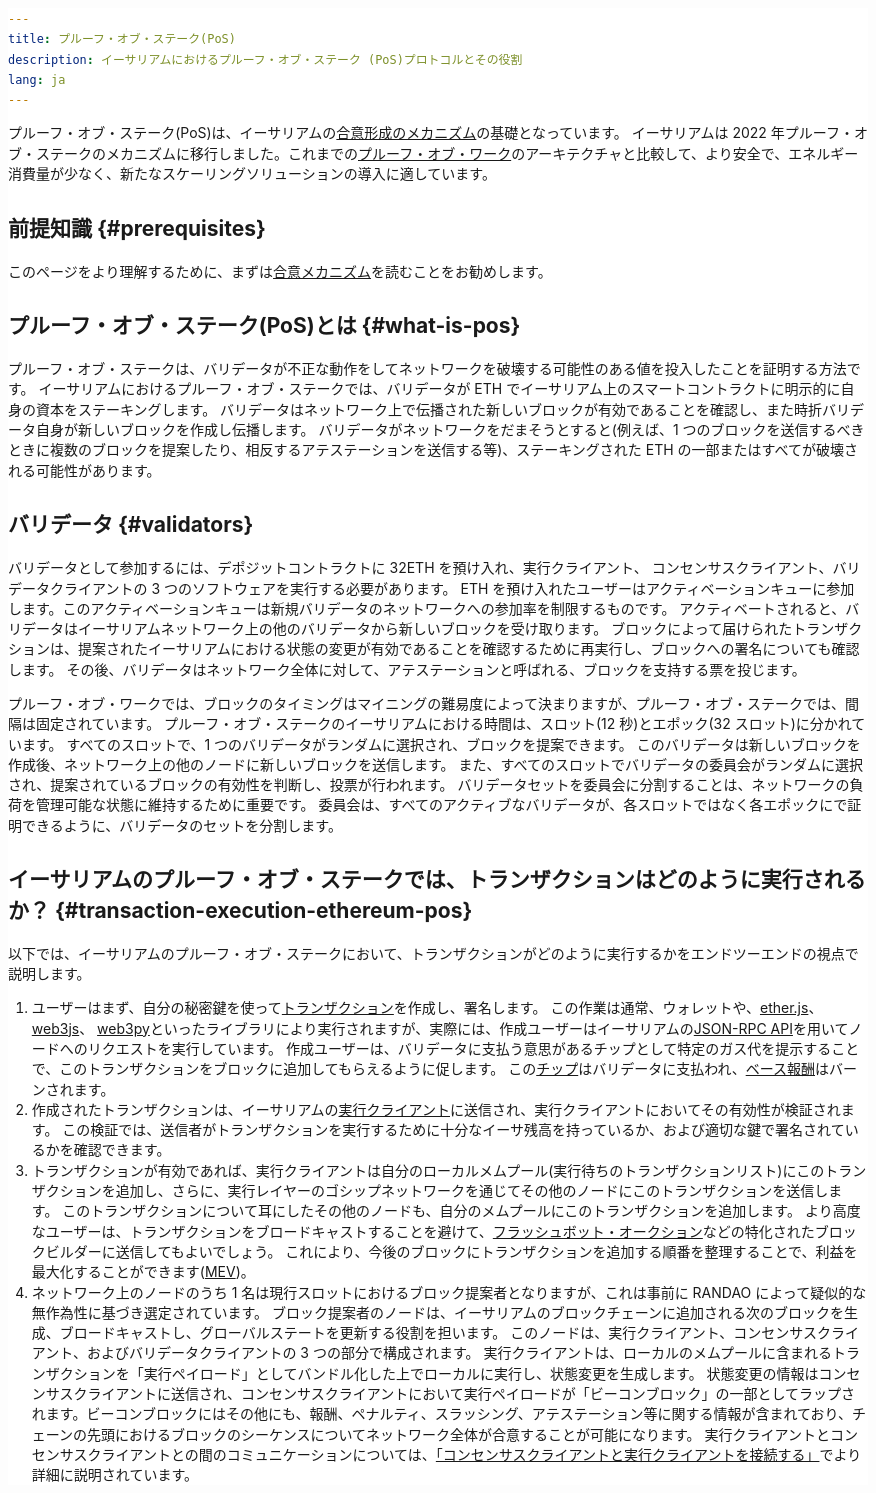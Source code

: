 ```yaml
---
title: プルーフ・オブ・ステーク(PoS)
description: イーサリアムにおけるプルーフ・オブ・ステーク (PoS)プロトコルとその役割
lang: ja
---
```


プルーフ・オブ・ステーク(PoS)は、イーサリアムの[合意形成のメカニズム](/developers/docs/consensus-mechanisms/)の基礎となっています。 イーサリアムは 2022 年プルーフ・オブ・ステークのメカニズムに移行しました。これまでの[プルーフ・オブ・ワーク](/developers/docs/consensus-mechanisms/pow)のアーキテクチャと比較して、より安全で、エネルギー消費量が少なく、新たなスケーリングソリューションの導入に適しています。

## 前提知識 {#prerequisites}

このページをより理解するために、まずは[合意メカニズム](/developers/docs/consensus-mechanisms/)を読むことをお勧めします。

## プルーフ・オブ・ステーク(PoS)とは {#what-is-pos}

プルーフ・オブ・ステークは、バリデータが不正な動作をしてネットワークを破壊する可能性のある値を投入したことを証明する方法です。 イーサリアムにおけるプルーフ・オブ・ステークでは、バリデータが ETH でイーサリアム上のスマートコントラクトに明示的に自身の資本をステーキングします。 バリデータはネットワーク上で伝播された新しいブロックが有効であることを確認し、また時折バリデータ自身が新しいブロックを作成し伝播します。 バリデータがネットワークをだまそうとすると(例えば、1 つのブロックを送信するべきときに複数のブロックを提案したり、相反するアテステーションを送信する等)、ステーキングされた ETH の一部またはすべてが破壊される可能性があります。

## バリデータ {#validators}

バリデータとして参加するには、デポジットコントラクトに 32ETH を預け入れ、実行クライアント、 コンセンサスクライアント、バリデータクライアントの 3 つのソフトウェアを実行する必要があります。 ETH を預け入れたユーザーはアクティベーションキューに参加します。このアクティベーションキューは新規バリデータのネットワークへの参加率を制限するものです。 アクティベートされると、バリデータはイーサリアムネットワーク上の他のバリデータから新しいブロックを受け取ります。 ブロックによって届けられたトランザクションは、提案されたイーサリアムにおける状態の変更が有効であることを確認するために再実行し、ブロックへの署名についても確認します。 その後、バリデータはネットワーク全体に対して、アテステーションと呼ばれる、ブロックを支持する票を投じます。

プルーフ・オブ・ワークでは、ブロックのタイミングはマイニングの難易度によって決まりますが、プルーフ・オブ・ステークでは、間隔は固定されています。 プルーフ・オブ・ステークのイーサリアムにおける時間は、スロット(12 秒)とエポック(32 スロット)に分かれています。 すべてのスロットで、1 つのバリデータがランダムに選択され、ブロックを提案できます。 このバリデータは新しいブロックを作成後、ネットワーク上の他のノードに新しいブロックを送信します。 また、すべてのスロットでバリデータの委員会がランダムに選択され、提案されているブロックの有効性を判断し、投票が行われます。 バリデータセットを委員会に分割することは、ネットワークの負荷を管理可能な状態に維持するために重要です。 委員会は、すべてのアクティブなバリデータが、各スロットではなく各エポックにで証明できるように、バリデータのセットを分割します。

## イーサリアムのプルーフ・オブ・ステークでは、トランザクションはどのように実行されるか？ {#transaction-execution-ethereum-pos}

以下では、イーサリアムのプルーフ・オブ・ステークにおいて、トランザクションがどのように実行するかをエンドツーエンドの視点で説明します。

1. ユーザーはまず、自分の秘密鍵を使って[トランザクション](/developers/docs/transactions/)を作成し、署名します。 この作業は通常、ウォレットや、[ether.js](https://docs.ethers.io/v5/)、[web3js](https://docs.web3js.org/)、 [web3py](https://web3py.readthedocs.io/en/v5/)といったライブラリにより実行されますが、実際には、作成ユーザーはイーサリアムの[JSON-RPC API](/developers/docs/apis/json-rpc/)を用いてノードへのリクエストを実行しています。 作成ユーザーは、バリデータに支払う意思があるチップとして特定のガス代を提示することで、このトランザクションをブロックに追加してもらえるように促します。 この[チップ](/developers/docs/gas/#priority-fee)はバリデータに支払われ、[ベース報酬](/developers/docs/gas/#base-fee)はバーンされます。
2. 作成されたトランザクションは、イーサリアムの[実行クライアント](/developers/docs/nodes-and-clients/#execution-client)に送信され、実行クライアントにおいてその有効性が検証されます。 この検証では、送信者がトランザクションを実行するために十分なイーサ残高を持っているか、および適切な鍵で署名されているかを確認できます。
3. トランザクションが有効であれば、実行クライアントは自分のローカルメムプール(実行待ちのトランザクションリスト)にこのトランザクションを追加し、さらに、実行レイヤーのゴシップネットワークを通じてその他のノードにこのトランザクションを送信します。 このトランザクションについて耳にしたその他のノードも、自分のメムプールにこのトランザクションを追加します。 より高度なユーザーは、トランザクションをブロードキャストすることを避けて、[フラッシュボット・オークション](https://docs.flashbots.net/flashbots-auction/overview)などの特化されたブロックビルダーに送信してもよいでしょう。 これにより、今後のブロックにトランザクションを追加する順番を整理することで、利益を最大化することができます([MEV](/developers/docs/mev/#mev-extraction))。
4. ネットワーク上のノードのうち 1 名は現行スロットにおけるブロック提案者となりますが、これは事前に RANDAO によって疑似的な無作為性に基づき選定されています。 ブロック提案者のノードは、イーサリアムのブロックチェーンに追加される次のブロックを生成、ブロードキャストし、グローバルステートを更新する役割を担います。 このノードは、実行クライアント、コンセンサスクライアント、およびバリデータクライアントの 3 つの部分で構成されます。 実行クライアントは、ローカルのメムプールに含まれるトランザクションを「実行ペイロード」としてバンドル化した上でローカルに実行し、状態変更を生成します。 状態変更の情報はコンセンサスクライアントに送信され、コンセンサスクライアントにおいて実行ペイロードが「ビーコンブロック」の一部としてラップされます。ビーコンブロックにはその他にも、報酬、ペナルティ、スラッシング、アテステーション等に関する情報が含まれており、チェーンの先頭におけるブロックのシーケンスについてネットワーク全体が合意することが可能になります。 実行クライアントとコンセンサスクライアントとの間のコミュニケーションについては、[「コンセンサスクライアントと実行クライアントを接続する」](/developers/docs/networking-layer/#connecting-clients)でより詳細に説明されています。